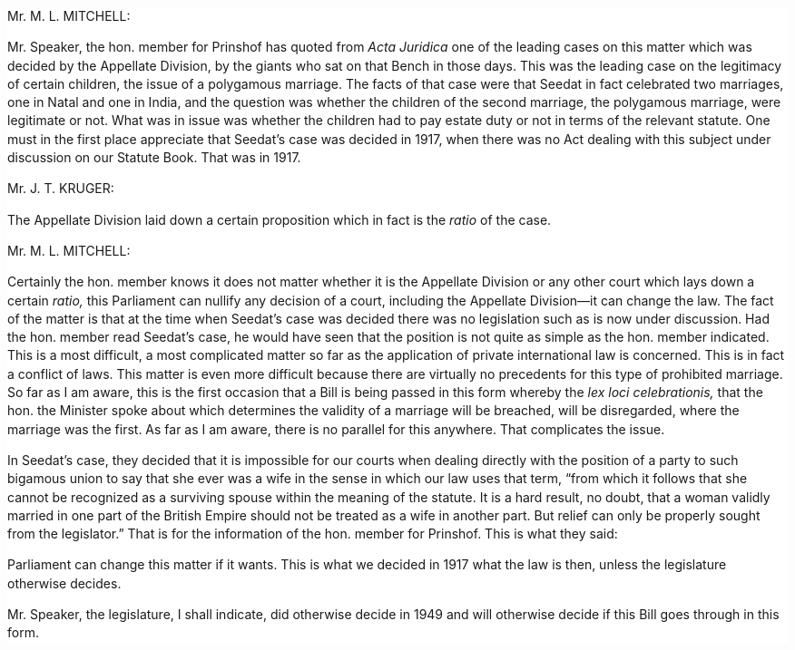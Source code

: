 </speech>

<speech by="#mitchell">

<from>Mr. <person refersTo="hansard_za">M. L. MITCHELL</person>:</from>

<p>Mr. Speaker, the hon. member for Prinshof has quoted from <i>Acta Juridica</i> one of the leading cases on this matter which was decided by the Appellate Division, by the giants who sat on that Bench in those days. This was the leading case on the legitimacy of certain children, the issue of a polygamous marriage. The facts of that case were that Seedat in fact celebrated two marriages, one in Natal and one in India, and the question was whether the children of the second marriage, the polygamous marriage, were legitimate or not. What was in issue was whether the children had to pay estate duty or not in terms of the relevant statute. One must in the first place appreciate that Seedat&#x2019;s case was decided in 1917, when there was no Act dealing with this subject under discussion on our Statute Book. That was in 1917.</p>

</speech>

<speech by="#kruger">

<from>Mr. <person refersTo="hansard_za">J. T. KRUGER</person>:</from>

<p>The Appellate Division laid down a certain proposition which in fact is the <i>ratio</i> of the case.</p>

</speech>

<speech by="#mitchell">

<from>Mr. <person refersTo="hansard_za">M. L. MITCHELL</person>:</from>

<p>Certainly the hon. member knows it does not matter whether it is the Appellate Division or any other court which lays down a certain <i>ratio,</i> this Parliament can nullify any decision of a court, including the Appellate Division&#x2014;it can change the law. The fact of the matter is that at the time when Seedat&#x2019;s case was decided there was no legislation such as is now under discussion. Had the hon. member read Seedat&#x2019;s case, he would have seen that the position is not quite as simple as the hon. member indicated. This is a most difficult, a most complicated matter so far as the application of private international law is concerned. This is in fact a conflict of laws. This matter is even more difficult because there are virtually no precedents for this type of prohibited marriage. So far as I am aware, this is the first occasion that a Bill is being passed in this form whereby the <i>lex loci celebrationis,</i> that the hon. the Minister spoke about which determines the validity of a marriage will be breached, will be disregarded, where the marriage was the first. As far as I am aware, there is no parallel for this anywhere. That complicates the issue.</p>

<p>In Seedat&#x2019;s case, they decided that it is impossible for our courts when dealing directly with the position of a party to such bigamous union to say that she ever was a wife in the sense in which our law uses that term, &#x201C;from which it follows that she cannot be recognized as a surviving spouse within the meaning of the statute. It is a hard result, no doubt, that a woman validly married in one part of the British Empire should not be treated as a wife in another part. But relief can only be properly sought from the legislator.&#x201D; That is for the information of the hon. member for Prinshof. This is what they said:</p>

<block name="quote">Parliament can change this matter if it wants. This is what we decided in 1917 what the law is then, unless the legislature otherwise decides.</block>

<p>Mr. Speaker, the legislature, I shall indicate, did otherwise decide in 1949 and will otherwise decide if this Bill goes through in this form.</p>
